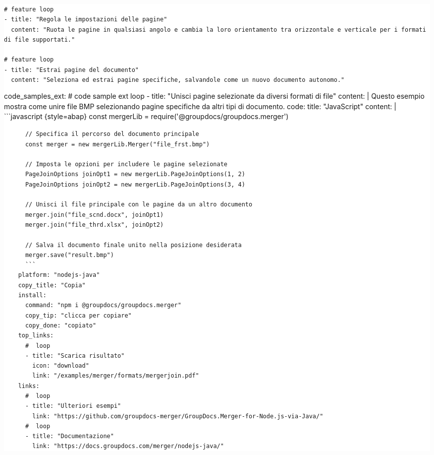     # feature loop
    - title: "Regola le impostazioni delle pagine"
      content: "Ruota le pagine in qualsiasi angolo e cambia la loro orientamento tra orizzontale e verticale per i formati di file supportati."

    # feature loop
    - title: "Estrai pagine del documento"
      content: "Seleziona ed estrai pagine specifiche, salvandole come un nuovo documento autonomo."
      
  code_samples_ext:
    # code sample ext loop
    - title: "Unisci pagine selezionate da diversi formati di file"
      content: |
        Questo esempio mostra come unire file BMP selezionando pagine specifiche da altri tipi di documento.
      code:
        title: "JavaScript"
        content: |
          ```javascript {style=abap}
          const mergerLib = require('@groupdocs/groupdocs.merger')
          
          // Specifica il percorso del documento principale
          const merger = new mergerLib.Merger("file_frst.bmp")

          // Imposta le opzioni per includere le pagine selezionate
          PageJoinOptions joinOpt1 = new mergerLib.PageJoinOptions(1, 2)
          PageJoinOptions joinOpt2 = new mergerLib.PageJoinOptions(3, 4)
          
          // Unisci il file principale con le pagine da un altro documento
          merger.join("file_scnd.docx", joinOpt1)
          merger.join("file_thrd.xlsx", joinOpt2)

          // Salva il documento finale unito nella posizione desiderata
          merger.save("result.bmp")
          ```
        platform: "nodejs-java"
        copy_title: "Copia"
        install:
          command: "npm i @groupdocs/groupdocs.merger"
          copy_tip: "clicca per copiare"
          copy_done: "copiato"
        top_links:
          #  loop
          - title: "Scarica risultato"
            icon: "download"
            link: "/examples/merger/formats/mergerjoin.pdf"
        links:
          #  loop
          - title: "Ulteriori esempi"
            link: "https://github.com/groupdocs-merger/GroupDocs.Merger-for-Node.js-via-Java/"
          #  loop
          - title: "Documentazione"
            link: "https://docs.groupdocs.com/merger/nodejs-java/"
            